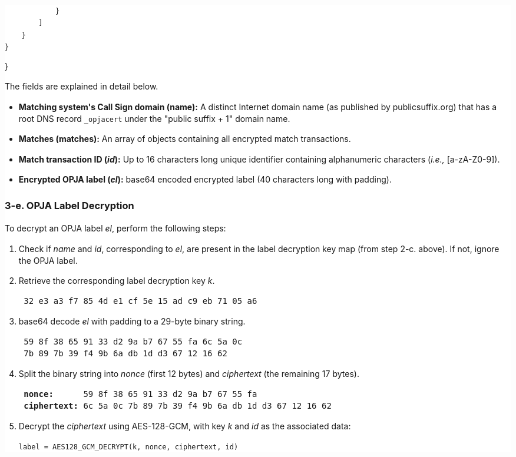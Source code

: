                 }
            ]
        }
    }
}
</pre>
</div>

The fields are  explained in detail below.

- **Matching system's Call Sign domain (name):** A distinct Internet domain name (as published by publicsuffix.org) that has a root DNS record `_opjacert` under the "public suffix + 1" domain name.

- **Matches (matches):** An array of objects containing all encrypted match transactions.

- **Match transaction ID ($id$):** Up to 16 characters long unique identifier containing alphanumeric characters (*i.e.,* [a-zA-Z0-9]).

- **Encrypted OPJA label ($el$):** base64 encoded encrypted label (40 characters long with padding).

### 3-e. OPJA Label Decryption

To decrypt an OPJA label $el$, perform the following steps:

1. Check if $name$ and $id$, corresponding to $el$, are present in the label decryption key map (from step 2-c. above). If not, ignore the OPJA label.

2. Retrieve the corresponding label decryption key $k$.
   
   <div>
   <pre>
    32 e3 a3 f7 85 4d e1 cf 5e 15 ad c9 eb 71 05 a6
   </pre>
   </div>

3. base64 decode $el$ with padding to a 29-byte binary string.
   
   <div>
   <pre>
    59 8f 38 65 91 33 d2 9a b7 67 55 fa 6c 5a 0c
    7b 89 7b 39 f4 9b 6a db 1d d3 67 12 16 62
   </pre>
   </div>

4. Split the binary string into $nonce$ (first 12 bytes) and $ciphertext$ (the remaining 17 bytes).
   
   <div>
   <pre>
    <b>nonce:</b>      59 8f 38 65 91 33 d2 9a b7 67 55 fa
    <b>ciphertext:</b> 6c 5a 0c 7b 89 7b 39 f4 9b 6a db 1d d3 67 12 16 62
   </pre>
   </div>

5. Decrypt the $ciphertext$ using AES-128-GCM, with key $k$ and $id$ as the associated data:
   
   `label = AES128_GCM_DECRYPT(k, nonce, ciphertext, id)`
   